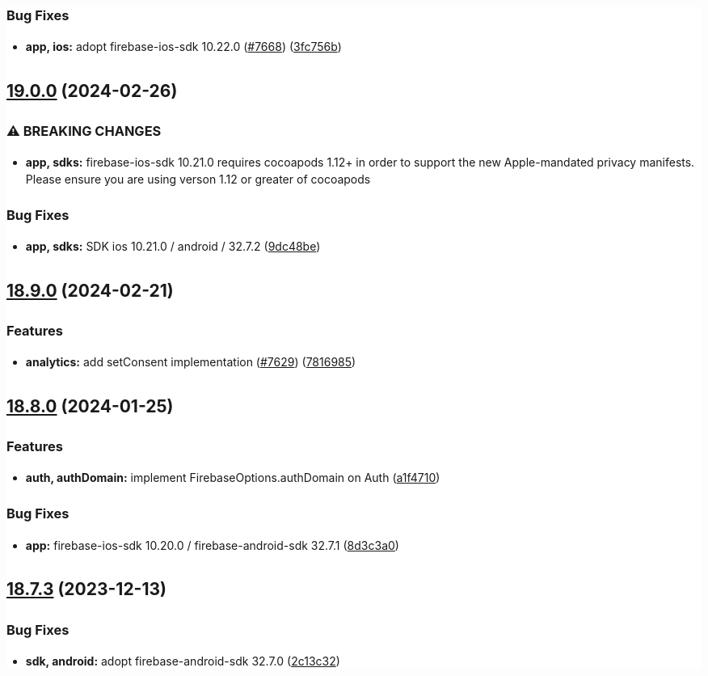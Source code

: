 ### Bug Fixes

- **app, ios:** adopt firebase-ios-sdk 10.22.0 ([#7668](https://github.com/invertase/react-native-firebase/issues/7668)) ([3fc756b](https://github.com/invertase/react-native-firebase/commit/3fc756b7bf98f6e3acd169dd5cbe4af55dbe9746))

## [19.0.0](https://github.com/invertase/react-native-firebase/compare/v18.9.0...v19.0.0) (2024-02-26)

### ⚠ BREAKING CHANGES

- **app, sdks:** firebase-ios-sdk 10.21.0 requires cocoapods 1.12+
  in order to support the new Apple-mandated privacy manifests. Please
  ensure you are using verson 1.12 or greater of cocoapods

### Bug Fixes

- **app, sdks:** SDK ios 10.21.0 / android / 32.7.2 ([9dc48be](https://github.com/invertase/react-native-firebase/commit/9dc48be52603c71b134dadca16502e8557aca95b))

## [18.9.0](https://github.com/invertase/react-native-firebase/compare/v18.8.0...v18.9.0) (2024-02-21)

### Features

- **analytics:** add setConsent implementation ([#7629](https://github.com/invertase/react-native-firebase/issues/7629)) ([7816985](https://github.com/invertase/react-native-firebase/commit/78169854f16a2715f5d2657ab08f54d5a4b05281))

## [18.8.0](https://github.com/invertase/react-native-firebase/compare/v18.7.3...v18.8.0) (2024-01-25)

### Features

- **auth, authDomain:** implement FirebaseOptions.authDomain on Auth ([a1f4710](https://github.com/invertase/react-native-firebase/commit/a1f471029352b7597d7e83a8c1ea06145768cf89))

### Bug Fixes

- **app:** firebase-ios-sdk 10.20.0 / firebase-android-sdk 32.7.1 ([8d3c3a0](https://github.com/invertase/react-native-firebase/commit/8d3c3a02689d8ec7dd7d705adb941808039cdd50))

## [18.7.3](https://github.com/invertase/react-native-firebase/compare/v18.7.2...v18.7.3) (2023-12-13)

### Bug Fixes

- **sdk, android:** adopt firebase-android-sdk 32.7.0 ([2c13c32](https://github.com/invertase/react-native-firebase/commit/2c13c32290997bcb8b6a9a04cf4f45730eddada1))
